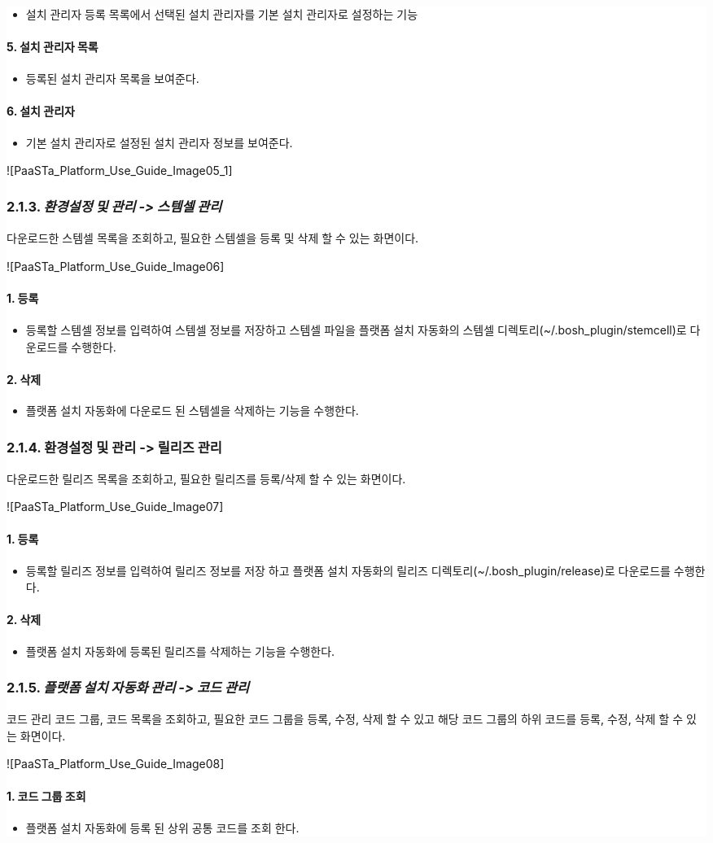 -   설치 관리자 등록 목록에서 선택된 설치 관리자를 기본 설치 관리자로 설정하는 기능

#### 5.  설치 관리자 목록

-   등록된 설치 관리자 목록을 보여준다.

#### 6.  설치 관리자

-   기본 설치 관리자로 설정된 설치 관리자 정보를 보여준다.

![PaaSTa_Platform_Use_Guide_Image05_1]

### <div id='9'/>2.1.3.  ***환경설정 및 관리 -> 스템셀 관리***

다운로드한 스템셀 목록을 조회하고, 필요한 스템셀을 등록 및 삭제 할 수
있는 화면이다.

![PaaSTa_Platform_Use_Guide_Image06]

#### 1.  등록

-   등록할 스템셀 정보를 입력하여 스템셀 정보를 저장하고 스템셀 파일을 플랫폼 설치 자동화의 스템셀 디렉토리(~/.bosh\_plugin/stemcell)로 다운로드를 수행한다.

#### 2.  삭제

-   플랫폼 설치 자동화에 다운로드 된 스템셀을 삭제하는 기능을 수행한다.

### <div id='10'/>2.1.4.  환경설정 및 관리 -> 릴리즈 관리

다운로드한 릴리즈 목록을 조회하고, 필요한 릴리즈를 등록/삭제 할 수 있는
화면이다.

![PaaSTa_Platform_Use_Guide_Image07]

#### 1.  등록

-   등록할 릴리즈 정보를 입력하여 릴리즈 정보를 저장 하고 플랫폼 설치 자동화의 릴리즈 디렉토리(~/.bosh\_plugin/release)로 다운로드를 수행한다.

#### 2.  삭제

-   플랫폼 설치 자동화에 등록된 릴리즈를 삭제하는 기능을 수행한다.


### <div id='11'/>2.1.5.  ***플랫폼 설치 자동화 관리 -> 코드 관리***

코드 관리 코드 그룹, 코드 목록을 조회하고, 필요한 코드 그룹을 등록,
수정, 삭제 할 수 있고 해당 코드 그룹의 하위 코드를 등록, 수정, 삭제 할
수 있는 화면이다.

![PaaSTa_Platform_Use_Guide_Image08]

#### 1.  코드 그룹 조회

-   플랫폼 설치 자동화에 등록 된 상위 공통 코드를 조회 한다.
